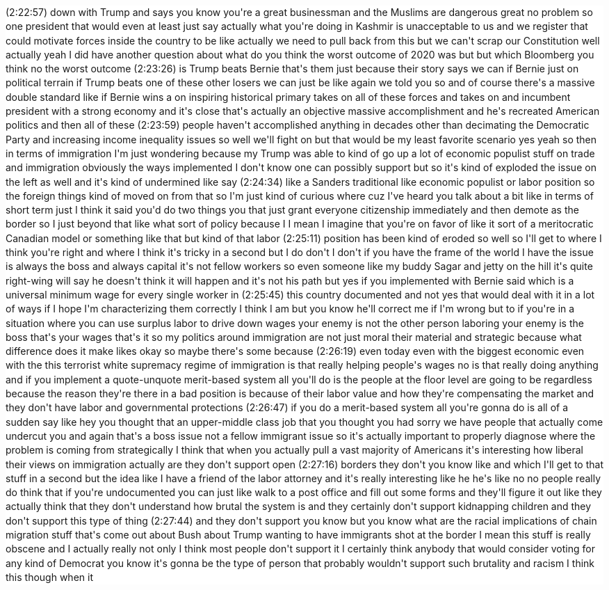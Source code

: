 (2:22:57) down with Trump and says you know you're a great businessman and the Muslims are dangerous great no problem so one president that would even at least just say actually what you're doing in Kashmir is unacceptable to us and we register that could motivate forces inside the country to be like actually we need to pull back from this but we can't scrap our Constitution well actually yeah I did have another question about what do you think the worst outcome of 2020 was but but which Bloomberg you think no the worst outcome
(2:23:26) is Trump beats Bernie that's them just because their story says we can if Bernie just on political terrain if Trump beats one of these other losers we can just be like again we  told you so and of course there's a massive double standard like if Bernie wins a on inspiring historical primary takes on all of these forces and takes on and incumbent president with a strong economy and it's close that's actually an objective massive accomplishment and he's recreated American politics and then all of these
(2:23:59) people haven't accomplished anything in decades other than decimating the Democratic Party and increasing income inequality issues so well we'll fight on but that would be my least favorite scenario yes yeah so then in terms of immigration I'm just wondering because my Trump was able to kind of go up a lot of economic populist stuff on trade and immigration obviously the ways implemented I don't know one can possibly support but so it's kind of exploded the issue on the left as well and it's kind of undermined like say
(2:24:34) like a Sanders traditional like economic populist or labor position so the foreign things kind of moved on from that so I'm just kind of curious where cuz I've heard you talk about a bit like in terms of short term just I think it said you'd do two things you that just grant everyone citizenship immediately and then demote as the border so I just beyond that like what sort of policy because I I mean I imagine that you're on favor of like it sort of a meritocratic Canadian model or something like that but kind of that labor
(2:25:11) position has been kind of eroded so well so I'll get to where I think you're right and where I think it's tricky in a second but I do don't I don't if you have the frame of the world I have the issue is always the boss and always capital it's not fellow workers so even someone like my buddy Sagar and jetty on the hill it's quite right-wing will say he doesn't think it will happen and it's not his path but yes if you implemented with Bernie said which is a universal minimum wage for every single worker in
(2:25:45) this country documented and not yes that would deal with it in a lot of ways if I hope I'm characterizing them correctly I think I am but you know he'll correct me if I'm wrong but to if you're in a situation where you can use surplus labor to drive down wages your enemy is not the other person laboring your enemy is the boss that's  your wages that's it so my politics around immigration are not just moral their material and strategic because what difference does it make likes okay so maybe there's some because
(2:26:19) even today even with the biggest economic even with the this terrorist white supremacy regime of immigration is that really helping people's wages no is that really doing anything and if you implement a quote-unquote merit-based system all you'll do is the people at the floor level are going to be  regardless because the reason they're there in a bad position is because of their labor value and how they're compensating the market and they don't have labor and governmental protections
(2:26:47) if you do a merit-based system all you're gonna do is all of a sudden say like hey you thought that an upper-middle class job that you thought you had sorry we have people that actually come undercut you and again that's a boss issue not a fellow immigrant issue so it's actually important to properly diagnose where the problem is coming from strategically I think that when you actually pull a vast majority of Americans it's interesting how liberal their views on immigration actually are they don't support open
(2:27:16) borders they don't you know like and which I'll get to that stuff in a second but the idea like I have a friend of the labor attorney and it's really interesting like he he's like no no people really do think that if you're undocumented you can just like walk to a post office and fill out some forms and they'll figure it out like they actually think that they don't understand how brutal the system is and they certainly don't support kidnapping children and they don't support this type of thing
(2:27:44) and they don't support you know but you know what are the racial implications of chain migration stuff that's come out about Bush about Trump wanting to have immigrants shot at the border I mean this stuff is really obscene and I actually really not only I think most people don't support it I certainly think anybody that would consider voting for any kind of Democrat you know it's gonna be the type of person that probably wouldn't support such brutality and racism I think this though when it